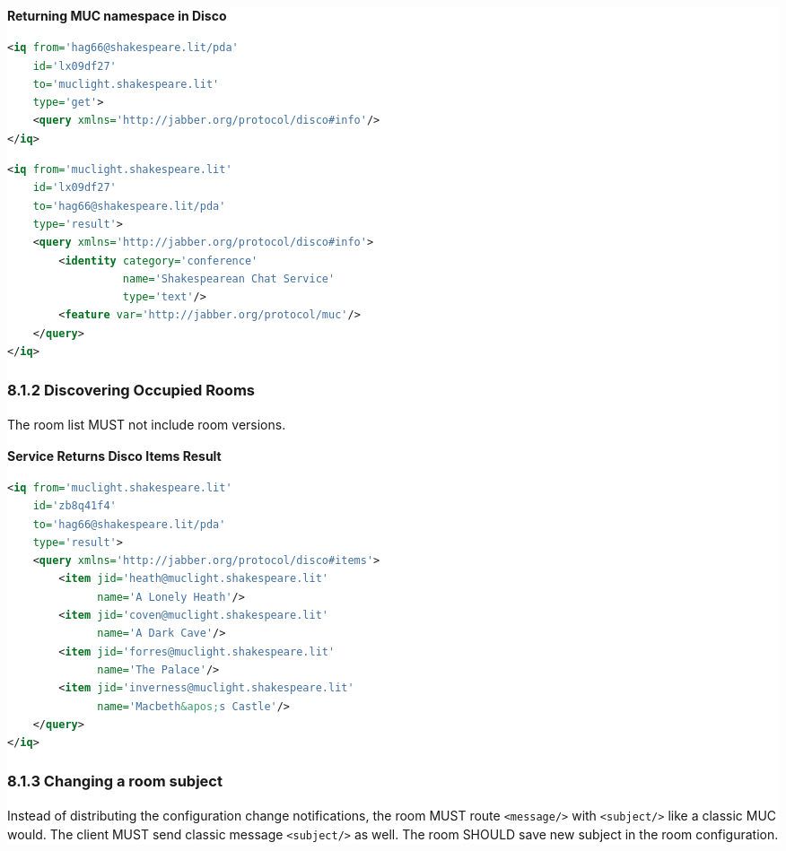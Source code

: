 **Returning MUC namespace in Disco**

```xml
<iq from='hag66@shakespeare.lit/pda'
    id='lx09df27'
    to='muclight.shakespeare.lit'
    type='get'>
    <query xmlns='http://jabber.org/protocol/disco#info'/>
</iq>
```

```xml
<iq from='muclight.shakespeare.lit'
    id='lx09df27'
    to='hag66@shakespeare.lit/pda'
    type='result'>
    <query xmlns='http://jabber.org/protocol/disco#info'>
        <identity category='conference'
                  name='Shakespearean Chat Service'
                  type='text'/>
        <feature var='http://jabber.org/protocol/muc'/>
    </query>
</iq>
```

### 8.1.2 Discovering Occupied Rooms

The room list MUST not include room versions.

**Service Returns Disco Items Result**

```xml
<iq from='muclight.shakespeare.lit'
    id='zb8q41f4'
    to='hag66@shakespeare.lit/pda'
    type='result'>
    <query xmlns='http://jabber.org/protocol/disco#items'>
        <item jid='heath@muclight.shakespeare.lit'
              name='A Lonely Heath'/>
        <item jid='coven@muclight.shakespeare.lit'
              name='A Dark Cave'/>
        <item jid='forres@muclight.shakespeare.lit'
              name='The Palace'/>
        <item jid='inverness@muclight.shakespeare.lit'
              name='Macbeth&apos;s Castle'/>
    </query>
</iq>
```

### 8.1.3 Changing a room subject

Instead of distributing the configuration change notifications,
the room MUST route `<message/>` with `<subject/>` like a classic MUC would.
The client MUST send classic message `<subject/>` as well.
The room SHOULD save new subject in the room configuration.
